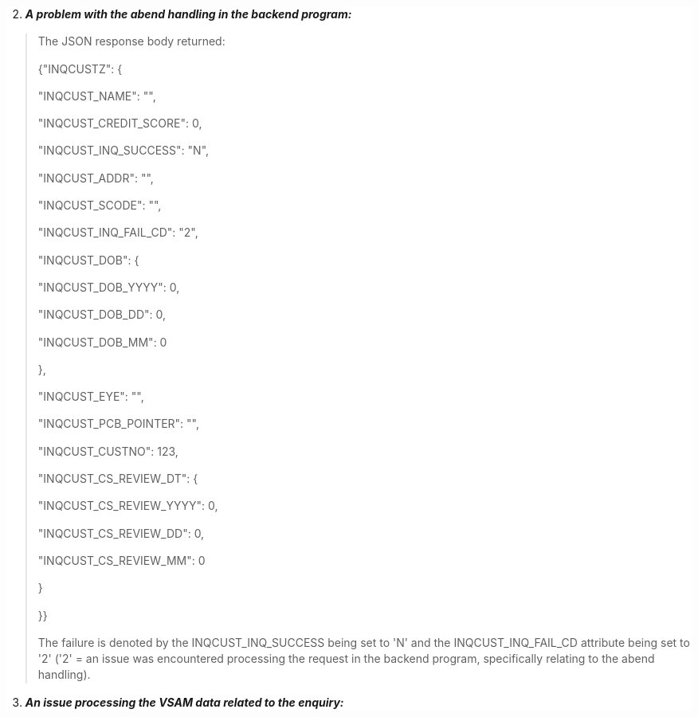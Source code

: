 2.  ***A problem with the abend handling in the backend program:***

> The JSON response body returned:
>
> {\"INQCUSTZ\": {
>
> \"INQCUST_NAME\": \"\",
>
> \"INQCUST_CREDIT_SCORE\": 0,
>
> \"INQCUST_INQ_SUCCESS\": \"N\",
>
> \"INQCUST_ADDR\": \"\",
>
> \"INQCUST_SCODE\": \"\",
>
> \"INQCUST_INQ_FAIL_CD\": \"2\",
>
> \"INQCUST_DOB\": {
>
> \"INQCUST_DOB_YYYY\": 0,
>
> \"INQCUST_DOB_DD\": 0,
>
> \"INQCUST_DOB_MM\": 0
>
> },
>
> \"INQCUST_EYE\": \"\",
>
> \"INQCUST_PCB_POINTER\": \"\",
>
> \"INQCUST_CUSTNO\": 123,
>
> \"INQCUST_CS_REVIEW_DT\": {
>
> \"INQCUST_CS_REVIEW_YYYY\": 0,
>
> \"INQCUST_CS_REVIEW_DD\": 0,
>
> \"INQCUST_CS_REVIEW_MM\": 0
>
> }
>
> }}
>
> The failure is denoted by the INQCUST_INQ_SUCCESS being set to 'N' and
> the INQCUST_INQ_FAIL_CD attribute being set to '2' ('2' = an issue was
> encountered processing the request in the backend program,
> specifically relating to the abend handling).

3.  ***An issue processing the VSAM data related to the enquiry:***

